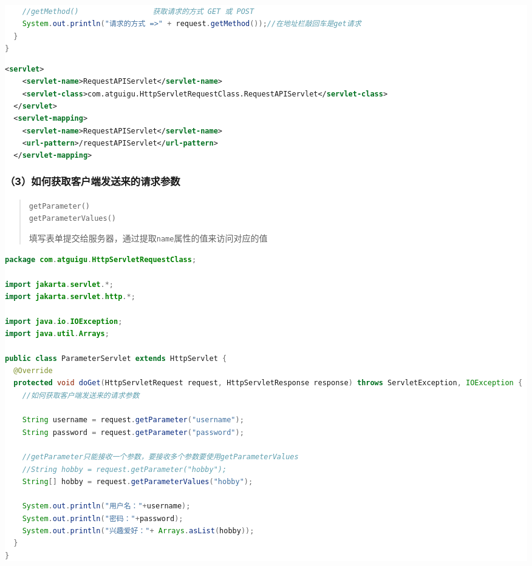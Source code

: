 ```java
    //getMethod() 				  获取请求的方式 GET 或 POST
    System.out.println("请求的方式 =>" + request.getMethod());//在地址栏敲回车是get请求
  }
}

```

```xml
<servlet>
    <servlet-name>RequestAPIServlet</servlet-name>
    <servlet-class>com.atguigu.HttpServletRequestClass.RequestAPIServlet</servlet-class>
  </servlet>
  <servlet-mapping>
    <servlet-name>RequestAPIServlet</servlet-name>
    <url-pattern>/requestAPIServlet</url-pattern>
  </servlet-mapping>
```

### （3）如何获取客户端发送来的请求参数

> ```
> getParameter()
> getParameterValues()
> ```
> 填写表单提交给服务器，通过提取`name`属性的值来访问对应的值
>

```java
package com.atguigu.HttpServletRequestClass;

import jakarta.servlet.*;
import jakarta.servlet.http.*;

import java.io.IOException;
import java.util.Arrays;

public class ParameterServlet extends HttpServlet {
  @Override
  protected void doGet(HttpServletRequest request, HttpServletResponse response) throws ServletException, IOException {
    //如何获取客户端发送来的请求参数

    String username = request.getParameter("username");
    String password = request.getParameter("password");

    //getParameter只能接收一个参数，要接收多个参数要使用getParameterValues
    //String hobby = request.getParameter("hobby");
    String[] hobby = request.getParameterValues("hobby");

    System.out.println("用户名："+username);
    System.out.println("密码："+password);
    System.out.println("兴趣爱好："+ Arrays.asList(hobby));
  }
}

```
